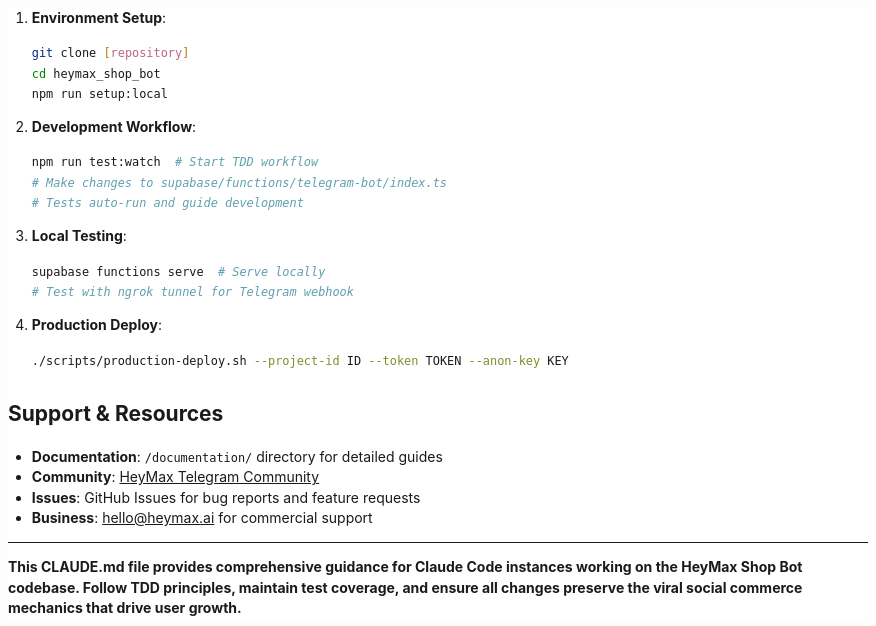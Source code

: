 1. **Environment Setup**:
   ```bash
   git clone [repository]
   cd heymax_shop_bot
   npm run setup:local
   ```

2. **Development Workflow**:
   ```bash
   npm run test:watch  # Start TDD workflow
   # Make changes to supabase/functions/telegram-bot/index.ts
   # Tests auto-run and guide development
   ```

3. **Local Testing**:
   ```bash
   supabase functions serve  # Serve locally
   # Test with ngrok tunnel for Telegram webhook
   ```

4. **Production Deploy**:
   ```bash
   ./scripts/production-deploy.sh --project-id ID --token TOKEN --anon-key KEY
   ```

## Support & Resources

- **Documentation**: `/documentation/` directory for detailed guides
- **Community**: [HeyMax Telegram Community](https://t.me/+gNZRwXXy9Gc1MzJl)
- **Issues**: GitHub Issues for bug reports and feature requests
- **Business**: hello@heymax.ai for commercial support

---

**This CLAUDE.md file provides comprehensive guidance for Claude Code instances
working on the HeyMax Shop Bot codebase. Follow TDD principles, maintain test
coverage, and ensure all changes preserve the viral social commerce mechanics
that drive user growth.**
